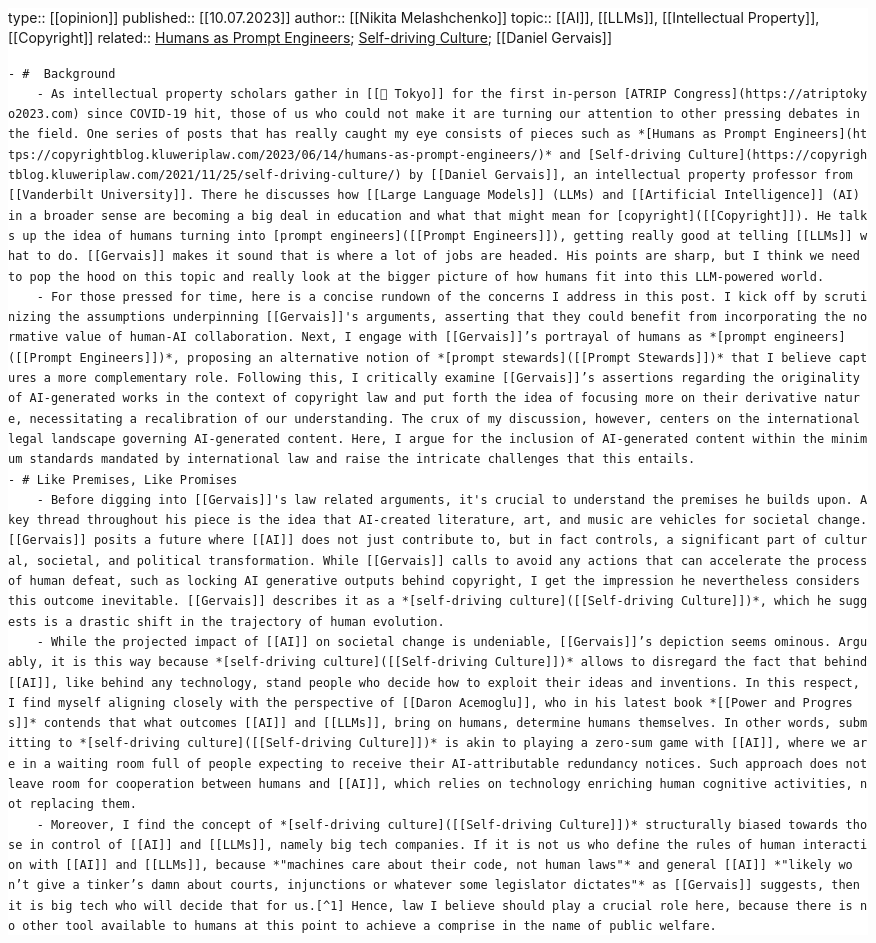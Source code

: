 type:: [[opinion]]
published:: [[10.07.2023]]
author:: [[Nikita Melashchenko]] 
topic:: [[AI]], [[LLMs]], [[Intellectual Property]], [[Copyright]]
related:: [Humans as Prompt Engineers](https://copyrightblog.kluweriplaw.com/2023/06/14/humans-as-prompt-engineers/); [Self-driving Culture](https://copyrightblog.kluweriplaw.com/2021/11/25/self-driving-culture/); [[Daniel Gervais]]

	- #  Background
		- As intellectual property scholars gather in [[📍 Tokyo]] for the first in-person [ATRIP Congress](https://atriptokyo2023.com) since COVID-19 hit, those of us who could not make it are turning our attention to other pressing debates in the field. One series of posts that has really caught my eye consists of pieces such as *[Humans as Prompt Engineers](https://copyrightblog.kluweriplaw.com/2023/06/14/humans-as-prompt-engineers/)* and [Self-driving Culture](https://copyrightblog.kluweriplaw.com/2021/11/25/self-driving-culture/) by [[Daniel Gervais]], an intellectual property professor from [[Vanderbilt University]]. There he discusses how [[Large Language Models]] (LLMs) and [[Artificial Intelligence]] (AI) in a broader sense are becoming a big deal in education and what that might mean for [copyright]([[Copyright]]). He talks up the idea of humans turning into [prompt engineers]([[Prompt Engineers]]), getting really good at telling [[LLMs]] what to do. [[Gervais]] makes it sound that is where a lot of jobs are headed. His points are sharp, but I think we need to pop the hood on this topic and really look at the bigger picture of how humans fit into this LLM-powered world.
		- For those pressed for time, here is a concise rundown of the concerns I address in this post. I kick off by scrutinizing the assumptions underpinning [[Gervais]]'s arguments, asserting that they could benefit from incorporating the normative value of human-AI collaboration. Next, I engage with [[Gervais]]’s portrayal of humans as *[prompt engineers]([[Prompt Engineers]])*, proposing an alternative notion of *[prompt stewards]([[Prompt Stewards]])* that I believe captures a more complementary role. Following this, I critically examine [[Gervais]]’s assertions regarding the originality of AI-generated works in the context of copyright law and put forth the idea of focusing more on their derivative nature, necessitating a recalibration of our understanding. The crux of my discussion, however, centers on the international legal landscape governing AI-generated content. Here, I argue for the inclusion of AI-generated content within the minimum standards mandated by international law and raise the intricate challenges that this entails.
	- # Like Premises, Like Promises
		- Before digging into [[Gervais]]'s law related arguments, it's crucial to understand the premises he builds upon. A key thread throughout his piece is the idea that AI-created literature, art, and music are vehicles for societal change. [[Gervais]] posits a future where [[AI]] does not just contribute to, but in fact controls, a significant part of cultural, societal, and political transformation. While [[Gervais]] calls to avoid any actions that can accelerate the process of human defeat, such as locking AI generative outputs behind copyright, I get the impression he nevertheless considers this outcome inevitable. [[Gervais]] describes it as a *[self-driving culture]([[Self-driving Culture]])*, which he suggests is a drastic shift in the trajectory of human evolution.
		- While the projected impact of [[AI]] on societal change is undeniable, [[Gervais]]’s depiction seems ominous. Arguably, it is this way because *[self-driving culture]([[Self-driving Culture]])* allows to disregard the fact that behind [[AI]], like behind any technology, stand people who decide how to exploit their ideas and inventions. In this respect, I find myself aligning closely with the perspective of [[Daron Acemoglu]], who in his latest book *[[Power and Progress]]* contends that what outcomes [[AI]] and [[LLMs]], bring on humans, determine humans themselves. In other words, submitting to *[self-driving culture]([[Self-driving Culture]])* is akin to playing a zero-sum game with [[AI]], where we are in a waiting room full of people expecting to receive their AI-attributable redundancy notices. Such approach does not leave room for cooperation between humans and [[AI]], which relies on technology enriching human cognitive activities, not replacing them.
		- Moreover, I find the concept of *[self-driving culture]([[Self-driving Culture]])* structurally biased towards those in control of [[AI]] and [[LLMs]], namely big tech companies. If it is not us who define the rules of human interaction with [[AI]] and [[LLMs]], because *"machines care about their code, not human laws"* and general [[AI]] *"likely won’t give a tinker’s damn about courts, injunctions or whatever some legislator dictates"* as [[Gervais]] suggests, then it is big tech who will decide that for us.[^1] Hence, law I believe should play a crucial role here, because there is no other tool available to humans at this point to achieve a comprise in the name of public welfare.